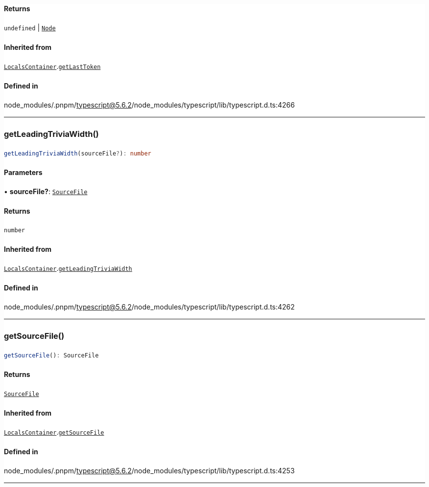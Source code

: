 #### Returns

`undefined` \| [`Node`](Node.md)

#### Inherited from

[`LocalsContainer`](LocalsContainer.md).[`getLastToken`](LocalsContainer.md#getlasttoken)

#### Defined in

node\_modules/.pnpm/typescript@5.6.2/node\_modules/typescript/lib/typescript.d.ts:4266

***

### getLeadingTriviaWidth()

```ts
getLeadingTriviaWidth(sourceFile?): number
```

#### Parameters

• **sourceFile?**: [`SourceFile`](SourceFile.md)

#### Returns

`number`

#### Inherited from

[`LocalsContainer`](LocalsContainer.md).[`getLeadingTriviaWidth`](LocalsContainer.md#getleadingtriviawidth)

#### Defined in

node\_modules/.pnpm/typescript@5.6.2/node\_modules/typescript/lib/typescript.d.ts:4262

***

### getSourceFile()

```ts
getSourceFile(): SourceFile
```

#### Returns

[`SourceFile`](SourceFile.md)

#### Inherited from

[`LocalsContainer`](LocalsContainer.md).[`getSourceFile`](LocalsContainer.md#getsourcefile)

#### Defined in

node\_modules/.pnpm/typescript@5.6.2/node\_modules/typescript/lib/typescript.d.ts:4253

***
